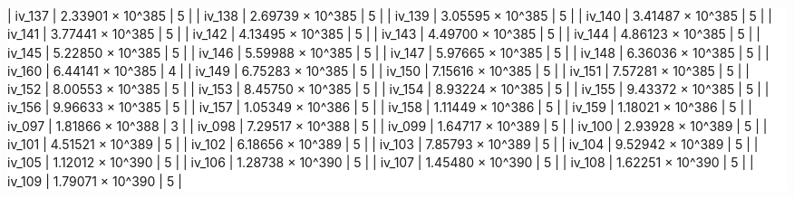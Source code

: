 | iv_137 | 2.33901 × 10^385 | 5 |
| iv_138 | 2.69739 × 10^385 | 5 |
| iv_139 | 3.05595 × 10^385 | 5 |
| iv_140 | 3.41487 × 10^385 | 5 |
| iv_141 | 3.77441 × 10^385 | 5 |
| iv_142 | 4.13495 × 10^385 | 5 |
| iv_143 | 4.49700 × 10^385 | 5 |
| iv_144 | 4.86123 × 10^385 | 5 |
| iv_145 | 5.22850 × 10^385 | 5 |
| iv_146 | 5.59988 × 10^385 | 5 |
| iv_147 | 5.97665 × 10^385 | 5 |
| iv_148 | 6.36036 × 10^385 | 5 |
| iv_160 | 6.44141 × 10^385 | 4 |
| iv_149 | 6.75283 × 10^385 | 5 |
| iv_150 | 7.15616 × 10^385 | 5 |
| iv_151 | 7.57281 × 10^385 | 5 |
| iv_152 | 8.00553 × 10^385 | 5 |
| iv_153 | 8.45750 × 10^385 | 5 |
| iv_154 | 8.93224 × 10^385 | 5 |
| iv_155 | 9.43372 × 10^385 | 5 |
| iv_156 | 9.96633 × 10^385 | 5 |
| iv_157 | 1.05349 × 10^386 | 5 |
| iv_158 | 1.11449 × 10^386 | 5 |
| iv_159 | 1.18021 × 10^386 | 5 |
| iv_097 | 1.81866 × 10^388 | 3 |
| iv_098 | 7.29517 × 10^388 | 5 |
| iv_099 | 1.64717 × 10^389 | 5 |
| iv_100 | 2.93928 × 10^389 | 5 |
| iv_101 | 4.51521 × 10^389 | 5 |
| iv_102 | 6.18656 × 10^389 | 5 |
| iv_103 | 7.85793 × 10^389 | 5 |
| iv_104 | 9.52942 × 10^389 | 5 |
| iv_105 | 1.12012 × 10^390 | 5 |
| iv_106 | 1.28738 × 10^390 | 5 |
| iv_107 | 1.45480 × 10^390 | 5 |
| iv_108 | 1.62251 × 10^390 | 5 |
| iv_109 | 1.79071 × 10^390 | 5 |